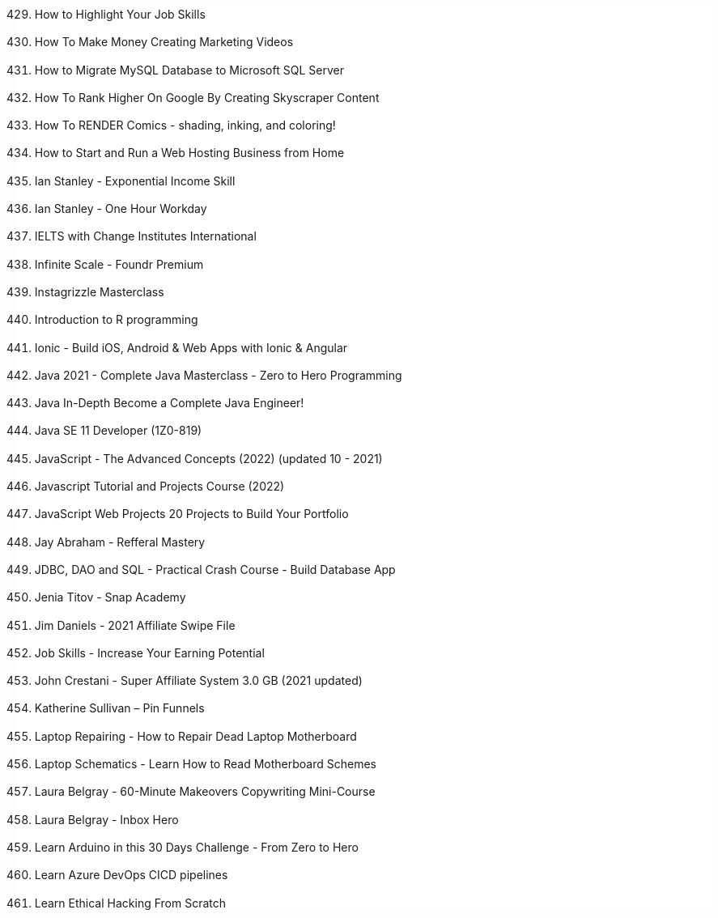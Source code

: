 429.	How to Highlight Your Job Skills

430.	How To Make Money Creating Marketing Videos

431.	How to Migrate MySQL Database to Microsoft SQL Server

432.	How To Rank Higher On Google By Creating Skyscraper Content

433.	How To RENDER Comics - shading, inking, and coloring!

434.	How to Start and Run a Web Hosting Business from Home

435.	Ian Stanley - Exponential Income Skill

436.	Ian Stanley - One Hour Workday

437.	IELTS with Change Institutes International

438.	Infinite Scale - Foundr Premium

439.	Instagrizzle Masterclass

440.	Introduction to R programming

441.	Ionic - Build iOS, Android & Web Apps with Ionic & Angular

442.	Java 2021 - Complete Java Masterclass - Zero to Hero Programming

443.	Java In-Depth Become a Complete Java Engineer!

444.	Java SE 11 Developer (1Z0-819)

445.	JavaScript - The Advanced Concepts (2022) (updated 10 - 2021)

446.	Javascript Tutorial and Projects Course (2022)

447.	JavaScript Web Projects 20 Projects to Build Your Portfolio

448.	Jay Abraham - Refferal Mastery

449.	JDBC, DAO and SQL - Practical Crash Course - Build Database App

450.	Jenia Titov - Snap Academy

451.	Jim Daniels - 2021 Affiliate Swipe File

452.	Job Skills - Increase Your Earning Potential

453.	John Crestani - Super Affiliate System 3.0 GB (2021 updated)

454.	Katherine Sullivan – Pin Funnels

455.	Laptop Repairing - How to Repair Dead Laptop Motherboard

456.	Laptop Schematics - Learn How to Read Motherboard Schemes

457.	Laura Belgray - 60-Minute Makeovers Copywriting Mini-Course

458.	Laura Belgray - Inbox Hero

459.	Learn Arduino in this 30 Days Challenge - From Zero to Hero

460.	Learn Azure DevOps CICD pipelines

461.	Learn Ethical Hacking From Scratch
